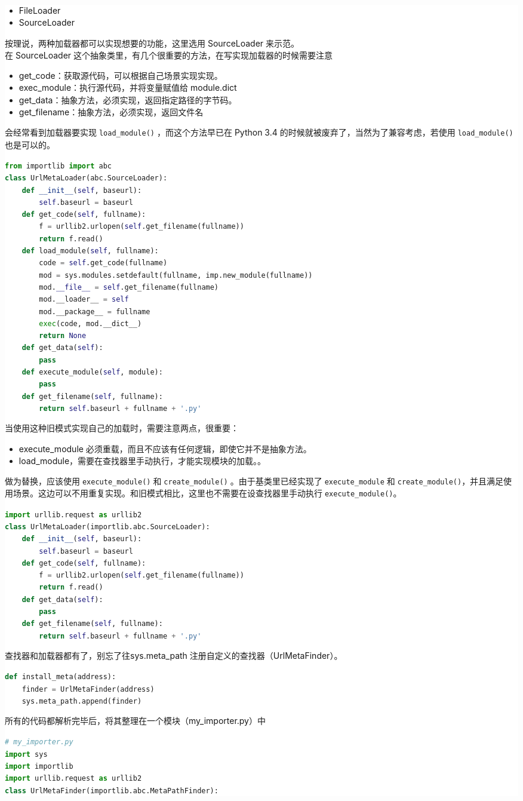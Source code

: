- FileLoader
- SourceLoader

按理说，两种加载器都可以实现想要的功能，这里选用 SourceLoader 来示范。<br />在 SourceLoader 这个抽象类里，有几个很重要的方法，在写实现加载器的时候需要注意

- get_code：获取源代码，可以根据自己场景实现实现。
- exec_module：执行源代码，并将变量赋值给 module.dict
- get_data：抽象方法，必须实现，返回指定路径的字节码。
- get_filename：抽象方法，必须实现，返回文件名

会经常看到加载器要实现 `load_module()` ，而这个方法早已在 Python 3.4 的时候就被废弃了，当然为了兼容考虑，若使用 `load_module()` 也是可以的。
```python
from importlib import abc
class UrlMetaLoader(abc.SourceLoader):
    def __init__(self, baseurl):
        self.baseurl = baseurl
    def get_code(self, fullname):
        f = urllib2.urlopen(self.get_filename(fullname))
        return f.read()
    def load_module(self, fullname):
        code = self.get_code(fullname)
        mod = sys.modules.setdefault(fullname, imp.new_module(fullname))
        mod.__file__ = self.get_filename(fullname)
        mod.__loader__ = self
        mod.__package__ = fullname
        exec(code, mod.__dict__)
        return None
    def get_data(self):
        pass
    def execute_module(self, module):
        pass
    def get_filename(self, fullname):
        return self.baseurl + fullname + '.py'
```
当使用这种旧模式实现自己的加载时，需要注意两点，很重要：

- execute_module 必须重载，而且不应该有任何逻辑，即使它并不是抽象方法。
- load_module，需要在查找器里手动执行，才能实现模块的加载。。

做为替换，应该使用 `execute_module()` 和 `create_module()` 。由于基类里已经实现了 `execute_module` 和 `create_module()`，并且满足使用场景。这边可以不用重复实现。和旧模式相比，这里也不需要在设查找器里手动执行 `execute_module()`。
```python
import urllib.request as urllib2
class UrlMetaLoader(importlib.abc.SourceLoader):
    def __init__(self, baseurl):
        self.baseurl = baseurl
    def get_code(self, fullname):
        f = urllib2.urlopen(self.get_filename(fullname))
        return f.read()
    def get_data(self):
        pass
    def get_filename(self, fullname):
        return self.baseurl + fullname + '.py'
```
查找器和加载器都有了，别忘了往sys.meta_path 注册自定义的查找器（UrlMetaFinder）。
```python
def install_meta(address):
    finder = UrlMetaFinder(address)
    sys.meta_path.append(finder)
```
所有的代码都解析完毕后，将其整理在一个模块（my_importer.py）中
```python
# my_importer.py
import sys
import importlib
import urllib.request as urllib2
class UrlMetaFinder(importlib.abc.MetaPathFinder):
```